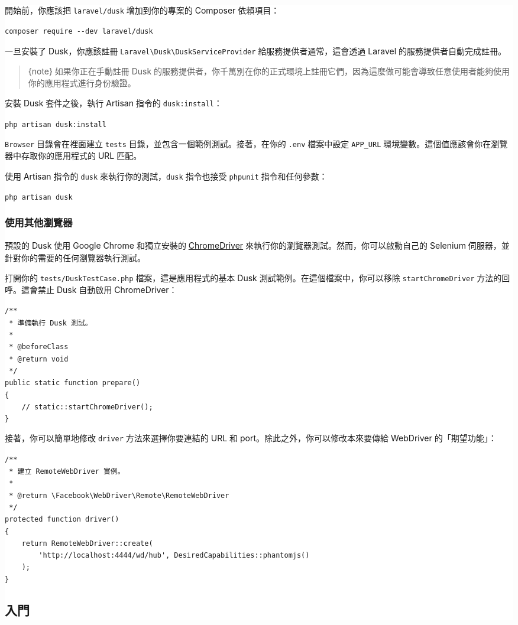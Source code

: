 開始前，你應該把 `laravel/dusk` 增加到你的專案的 Composer 依賴項目：

    composer require --dev laravel/dusk

一旦安裝了 Dusk，你應該註冊 `Laravel\Dusk\DuskServiceProvider` 給服務提供者通常，這會透過 Laravel 的服務提供者自動完成註冊。

> {note} 如果你正在手動註冊 Dusk 的服務提供者，你千萬別在你的正式環境上註冊它們，因為這麼做可能會導致任意使用者能夠使用你的應用程式進行身份驗證。

安裝 Dusk 套件之後，執行 Artisan 指令的 `dusk:install`：

    php artisan dusk:install

`Browser` 目錄會在裡面建立 `tests` 目錄，並包含一個範例測試。接著，在你的 `.env` 檔案中設定 `APP_URL` 環境變數。這個值應該會你在瀏覽器中存取你的應用程式的 URL 匹配。

使用 Artisan 指令的 `dusk` 來執行你的測試，`dusk` 指令也接受 `phpunit` 指令和任何參數：

    php artisan dusk

<a name="using-other-browsers"></a>
### 使用其他瀏覽器

預設的 Dusk 使用 Google Chrome 和獨立安裝的 [ChromeDriver](https://sites.google.com/a/chromium.org/chromedriver/home) 來執行你的瀏覽器測試。然而，你可以啟動自己的 Selenium 伺服器，並針對你的需要的任何瀏覽器執行測試。

打開你的 `tests/DuskTestCase.php` 檔案，這是應用程式的基本 Dusk 測試範例。在這個檔案中，你可以移除 `startChromeDriver` 方法的回呼。這會禁止 Dusk 自動啟用 ChromeDriver：

    /**
     * 準備執行 Dusk 測試。
     *
     * @beforeClass
     * @return void
     */
    public static function prepare()
    {
        // static::startChromeDriver();
    }

接著，你可以簡單地修改 `driver` 方法來選擇你要連結的 URL 和 port。除此之外，你可以修改本來要傳給 WebDriver 的「期望功能」：

    /**
     * 建立 RemoteWebDriver 實例。
     *
     * @return \Facebook\WebDriver\Remote\RemoteWebDriver
     */
    protected function driver()
    {
        return RemoteWebDriver::create(
            'http://localhost:4444/wd/hub', DesiredCapabilities::phantomjs()
        );
    }

<a name="getting-started"></a>
## 入門
